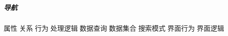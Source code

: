 <div style="display: block; overflow: hidden; position: fixed; top: 140px; right: 100px;">

##### 导航
<el-anchor >
<el-anchor-link :href="`#/module/TestMgmt/baseline_test_case?id=属性`">
  属性
</el-anchor-link>
<el-anchor-link :href="`#/module/TestMgmt/baseline_test_case?id=关系`">
  关系
</el-anchor-link>
<el-anchor-link :href="`#/module/TestMgmt/baseline_test_case?id=行为`">
  行为
</el-anchor-link>
<el-anchor-link :href="`#/module/TestMgmt/baseline_test_case?id=处理逻辑`">
  处理逻辑
</el-anchor-link>
<el-anchor-link :href="`#/module/TestMgmt/baseline_test_case?id=数据查询`">
  数据查询
</el-anchor-link>
<el-anchor-link :href="`#/module/TestMgmt/baseline_test_case?id=数据集合`">
  数据集合
</el-anchor-link>
<el-anchor-link :href="`#/module/TestMgmt/baseline_test_case?id=搜索模式`">
  搜索模式
</el-anchor-link>
<el-anchor-link :href="`#/module/TestMgmt/baseline_test_case?id=界面行为`">
  界面行为
</el-anchor-link>
<el-anchor-link :href="`#/module/TestMgmt/baseline_test_case?id=界面逻辑`">
  界面逻辑
</el-anchor-link>
</el-anchor>
</div>

<script>
 const { createApp } = Vue
  createApp({
    data() {
      return {
show_der:'minor',


      }
    },
    methods: {
    }
  }).use(ElementPlus).mount('#app')
</script>
